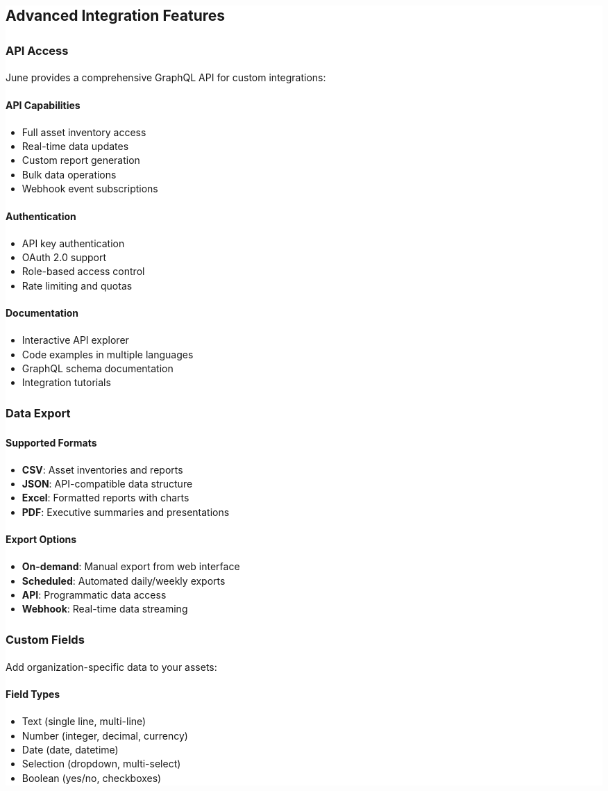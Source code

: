
## Advanced Integration Features

### API Access

June provides a comprehensive GraphQL API for custom integrations:

#### API Capabilities
- Full asset inventory access
- Real-time data updates
- Custom report generation
- Bulk data operations
- Webhook event subscriptions

#### Authentication
- API key authentication
- OAuth 2.0 support
- Role-based access control
- Rate limiting and quotas

#### Documentation
- Interactive API explorer
- Code examples in multiple languages
- GraphQL schema documentation
- Integration tutorials

### Data Export

#### Supported Formats
- **CSV**: Asset inventories and reports
- **JSON**: API-compatible data structure
- **Excel**: Formatted reports with charts
- **PDF**: Executive summaries and presentations

#### Export Options
- **On-demand**: Manual export from web interface
- **Scheduled**: Automated daily/weekly exports
- **API**: Programmatic data access
- **Webhook**: Real-time data streaming

### Custom Fields

Add organization-specific data to your assets:

#### Field Types
- Text (single line, multi-line)
- Number (integer, decimal, currency)
- Date (date, datetime)
- Selection (dropdown, multi-select)
- Boolean (yes/no, checkboxes)
